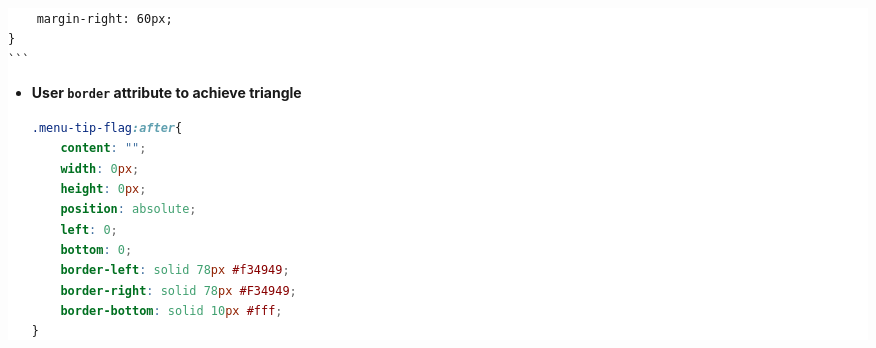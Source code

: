 		margin-right: 60px;
	}
	```

- **User `border` attribute to achieve triangle**

	```css
	.menu-tip-flag:after{
		content: "";
		width: 0px;
		height: 0px;
		position: absolute;
		left: 0;
		bottom: 0;
		border-left: solid 78px #f34949;
		border-right: solid 78px #F34949;
		border-bottom: solid 10px #fff;
	}
	```